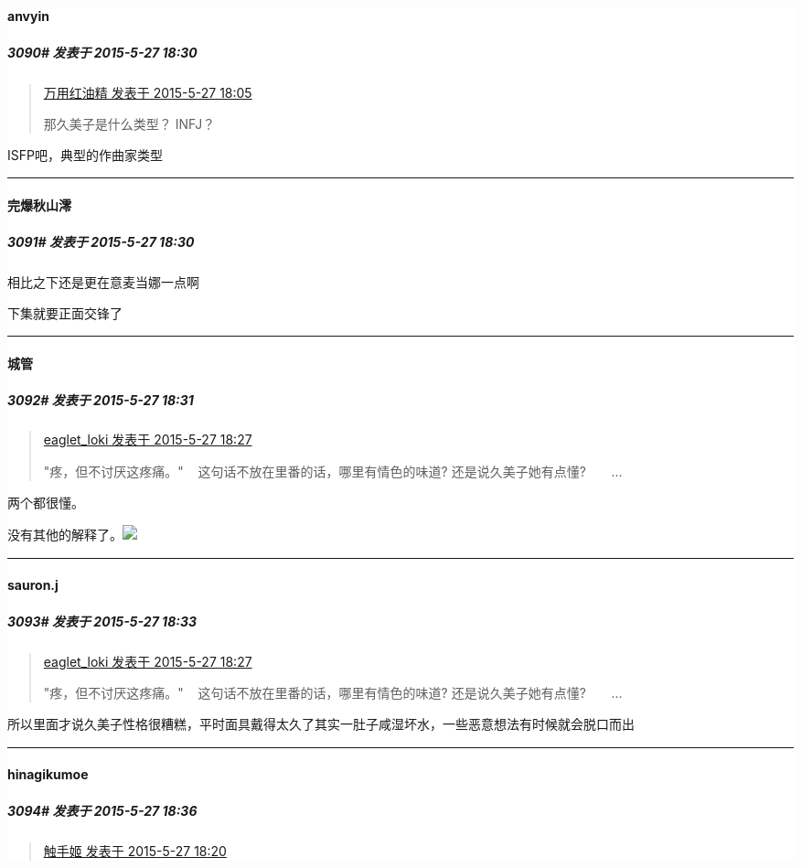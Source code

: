 ####  anvyin  
##### 3090#       发表于 2015-5-27 18:30


<blockquote><a href="httphttps://bbs.saraba1st.com/2b/forum.php?mod=redirect&amp;goto=findpost&amp;pid=29078837&amp;ptid=1085129" target="_blank">万用红油精 发表于 2015-5-27 18:05</a>

那久美子是什么类型？ INFJ？</blockquote>
ISFP吧，典型的作曲家类型


-----

####  完爆秋山澪  
##### 3091#       发表于 2015-5-27 18:30


相比之下还是更在意麦当娜一点啊

下集就要正面交锋了


-----

####  城管  
##### 3092#       发表于 2015-5-27 18:31


<blockquote><a href="httphttps://bbs.saraba1st.com/2b/forum.php?mod=redirect&amp;goto=findpost&amp;pid=29079020&amp;ptid=1085129" target="_blank">eaglet_loki 发表于 2015-5-27 18:27</a>

"疼，但不讨厌这疼痛。"    这句话不放在里番的话，哪里有情色的味道? 还是说久美子她有点懂?       ...</blockquote>
两个都很懂。

没有其他的解释了。<img src="https://static.saraba1st.com/image/smiley/dym/154.gif" referrerpolicy="no-referrer">


-----

####  sauron.j  
##### 3093#       发表于 2015-5-27 18:33


<blockquote><a href="httphttps://bbs.saraba1st.com/2b/forum.php?mod=redirect&amp;goto=findpost&amp;pid=29079020&amp;ptid=1085129" target="_blank">eaglet_loki 发表于 2015-5-27 18:27</a>

"疼，但不讨厌这疼痛。"    这句话不放在里番的话，哪里有情色的味道? 还是说久美子她有点懂?       ...</blockquote>

所以里面才说久美子性格很糟糕，平时面具戴得太久了其实一肚子咸湿坏水，一些恶意想法有时候就会脱口而出


-----

####  hinagikumoe  
##### 3094#       发表于 2015-5-27 18:36


<blockquote><a href="httphttps://bbs.saraba1st.com/2b/forum.php?mod=redirect&amp;goto=findpost&amp;pid=29078965&amp;ptid=1085129" target="_blank">触手姬 发表于 2015-5-27 18:20</a>
